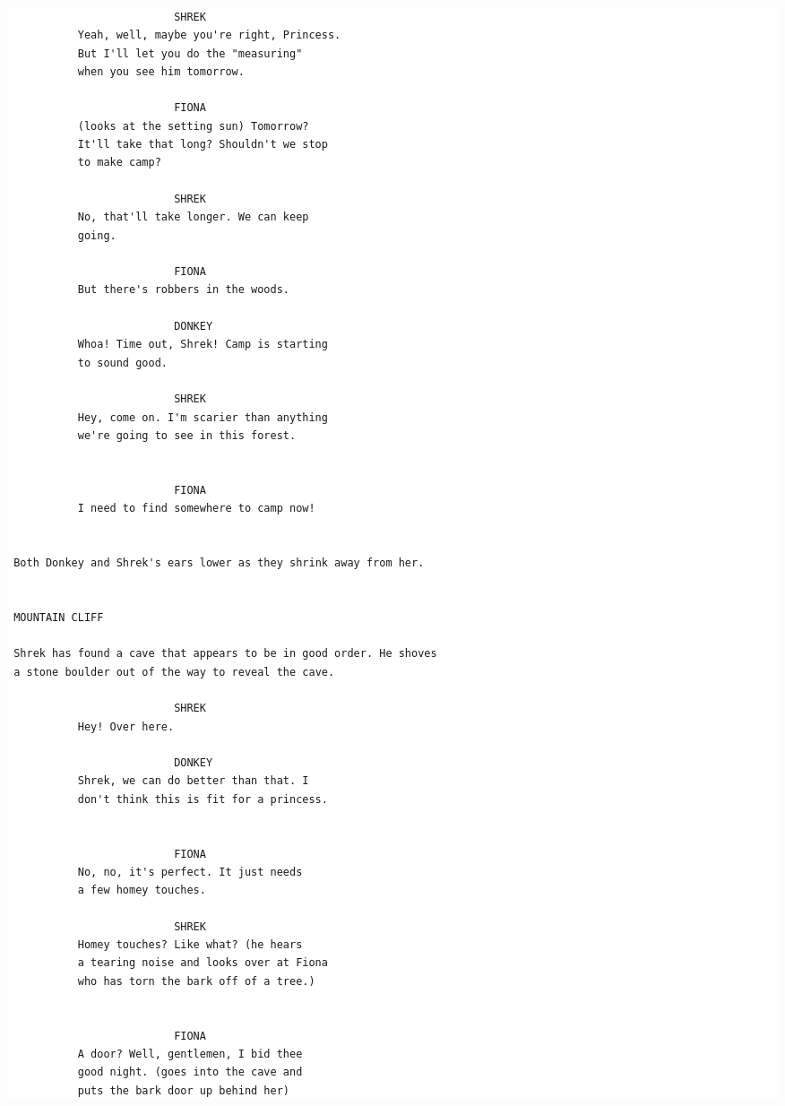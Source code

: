                
                              SHREK
               Yeah, well, maybe you're right, Princess. 
               But I'll let you do the "measuring" 
               when you see him tomorrow.

                              FIONA
               (looks at the setting sun) Tomorrow? 
               It'll take that long? Shouldn't we stop 
               to make camp?

                              SHREK
               No, that'll take longer. We can keep 
               going.

                              FIONA
               But there's robbers in the woods.

                              DONKEY
               Whoa! Time out, Shrek! Camp is starting 
               to sound good.

                              SHREK
               Hey, come on. I'm scarier than anything 
               we're going to see in this forest.

               
                              FIONA
               I need to find somewhere to camp now!

               
     Both Donkey and Shrek's ears lower as they shrink away from her.

     
     MOUNTAIN CLIFF

     Shrek has found a cave that appears to be in good order. He shoves 
     a stone boulder out of the way to reveal the cave.

                              SHREK
               Hey! Over here.

                              DONKEY
               Shrek, we can do better than that. I 
               don't think this is fit for a princess.

               
                              FIONA
               No, no, it's perfect. It just needs 
               a few homey touches.

                              SHREK
               Homey touches? Like what? (he hears 
               a tearing noise and looks over at Fiona 
               who has torn the bark off of a tree.)

               
                              FIONA
               A door? Well, gentlemen, I bid thee 
               good night. (goes into the cave and 
               puts the bark door up behind her)
